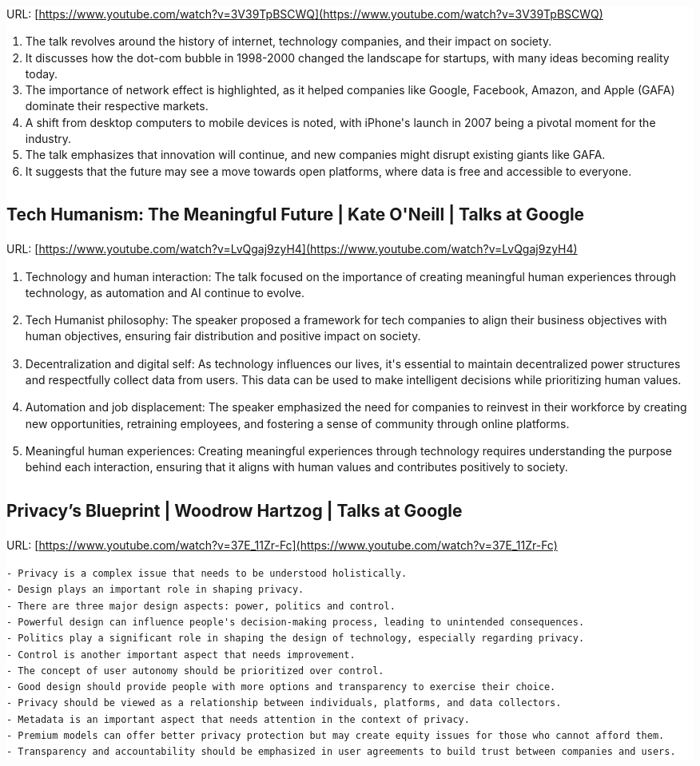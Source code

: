 URL: [https://www.youtube.com/watch?v=3V39TpBSCWQ](https://www.youtube.com/watch?v=3V39TpBSCWQ)

1. The talk revolves around the history of internet, technology companies, and their impact on society.
2. It discusses how the dot-com bubble in 1998-2000 changed the landscape for startups, with many ideas becoming reality today.
3. The importance of network effect is highlighted, as it helped companies like Google, Facebook, Amazon, and Apple (GAFA) dominate their respective markets.
4. A shift from desktop computers to mobile devices is noted, with iPhone's launch in 2007 being a pivotal moment for the industry.
5. The talk emphasizes that innovation will continue, and new companies might disrupt existing giants like GAFA.
6. It suggests that the future may see a move towards open platforms, where data is free and accessible to everyone.


## Tech Humanism: The Meaningful Future | Kate O'Neill | Talks at Google

URL: [https://www.youtube.com/watch?v=LvQgaj9zyH4](https://www.youtube.com/watch?v=LvQgaj9zyH4)

1. Technology and human interaction: The talk focused on the importance of creating meaningful human experiences through technology, as automation and AI continue to evolve.

2. Tech Humanist philosophy: The speaker proposed a framework for tech companies to align their business objectives with human objectives, ensuring fair distribution and positive impact on society.

3. Decentralization and digital self: As technology influences our lives, it's essential to maintain decentralized power structures and respectfully collect data from users. This data can be used to make intelligent decisions while prioritizing human values.

4. Automation and job displacement: The speaker emphasized the need for companies to reinvest in their workforce by creating new opportunities, retraining employees, and fostering a sense of community through online platforms.

5. Meaningful human experiences: Creating meaningful experiences through technology requires understanding the purpose behind each interaction, ensuring that it aligns with human values and contributes positively to society.


## Privacy’s Blueprint | Woodrow Hartzog | Talks at Google

URL: [https://www.youtube.com/watch?v=37E_11Zr-Fc](https://www.youtube.com/watch?v=37E_11Zr-Fc)

    - Privacy is a complex issue that needs to be understood holistically.
    - Design plays an important role in shaping privacy.
    - There are three major design aspects: power, politics and control.
    - Powerful design can influence people's decision-making process, leading to unintended consequences.
    - Politics play a significant role in shaping the design of technology, especially regarding privacy.
    - Control is another important aspect that needs improvement.
    - The concept of user autonomy should be prioritized over control.
    - Good design should provide people with more options and transparency to exercise their choice.
    - Privacy should be viewed as a relationship between individuals, platforms, and data collectors.
    - Metadata is an important aspect that needs attention in the context of privacy.
    - Premium models can offer better privacy protection but may create equity issues for those who cannot afford them.
    - Transparency and accountability should be emphasized in user agreements to build trust between companies and users.

